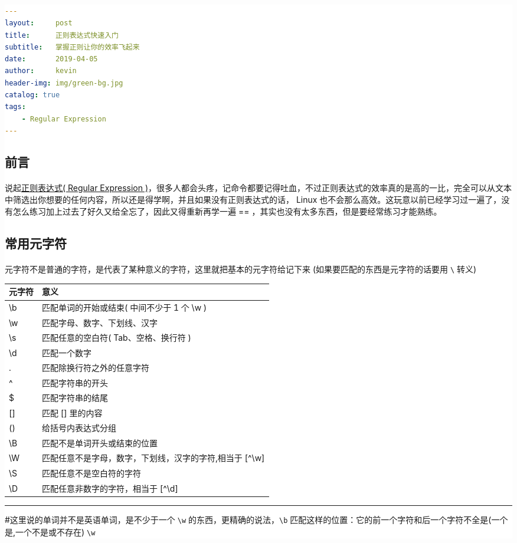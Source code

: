 ```yaml
---
layout:     post
title:      正则表达式快速入门
subtitle:   掌握正则让你的效率飞起来
date:       2019-04-05
author:     kevin
header-img: img/green-bg.jpg
catalog: true
tags:
    - Regular Expression
---
```


## 前言

说起[正则表达式( Regular Expression )](https://zh.wikipedia.org/wiki/%E6%AD%A3%E5%88%99%E8%A1%A8%E8%BE%BE%E5%BC%8F)，很多人都会头疼，记命令都要记得吐血，不过正则表达式的效率真的是高的一比，完全可以从文本中筛选出你想要的任何内容，所以还是得学啊，并且如果没有正则表达式的话， Linux 也不会那么高效。这玩意以前已经学习过一遍了，没有怎么练习加上过去了好久又给全忘了，因此又得重新再学一遍 == ，其实也没有太多东西，但是要经常练习才能熟练。

## 常用元字符

元字符不是普通的字符，是代表了某种意义的字符，这里就把基本的元字符给记下来 (如果要匹配的东西是元字符的话要用 `\` 转义)

| 元字符 | 意义 |
|:--  |:-- | 
| \b | 匹配单词的开始或结束( 中间不少于 1 个 \w ) |
| \w | 匹配字母、数字、下划线、汉字|
| \s | 匹配任意的空白符( Tab、空格、换行符 )|
| \d | 匹配一个数字 |
| . | 匹配除换行符之外的任意字符 |
| ^ | 匹配字符串的开头 |
| $ | 匹配字符串的结尾 |
|[]|匹配 [] 里的内容|
|()|给括号内表达式分组|
|\B|匹配不是单词开头或结束的位置|
|\W|匹配任意不是字⺟，数字，下划线，汉字的字符,相当于 [^\w]|
|\S|匹配任意不是空⽩符的字符|
|\D|匹配任意⾮数字的字符，相当于 [^\d]|

---
#这里说的单词并不是英语单词，是不少于一个 `\w` 的东西，更精确的说法，`\b` 匹配这样的位置：它的前⼀个字符和后⼀个字符不全是(⼀个是,⼀个不是或不存在) `\w `
